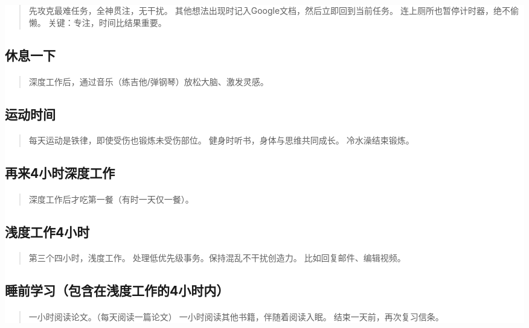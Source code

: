 > 先攻克最难任务，全神贯注，无干扰。
> 其他想法出现时记入Google文档，然后立即回到当前任务。
> 连上厕所也暂停计时器，绝不偷懒。
> 关键：专注，时间比结果重要。

## 休息一下

> 深度工作后，通过音乐（练吉他/弹钢琴）放松大脑、激发灵感。

## 运动时间

> 每天运动是铁律，即使受伤也锻炼未受伤部位。
> 健身时听书，身体与思维共同成长。
> 冷水澡结束锻炼。

## 再来4小时深度工作

> 深度工作后才吃第一餐（有时一天仅一餐）。

## 浅度工作4小时

> 第三个四小时，浅度工作。
> 处理低优先级事务。保持混乱不干扰创造力。
> 比如回复邮件、编辑视频。

## 睡前学习（包含在浅度工作的4小时内）

> 一小时阅读论文。（每天阅读一篇论文）
> 一小时阅读其他书籍，伴随着阅读入眠。
> 结束一天前，再次复习信条。
